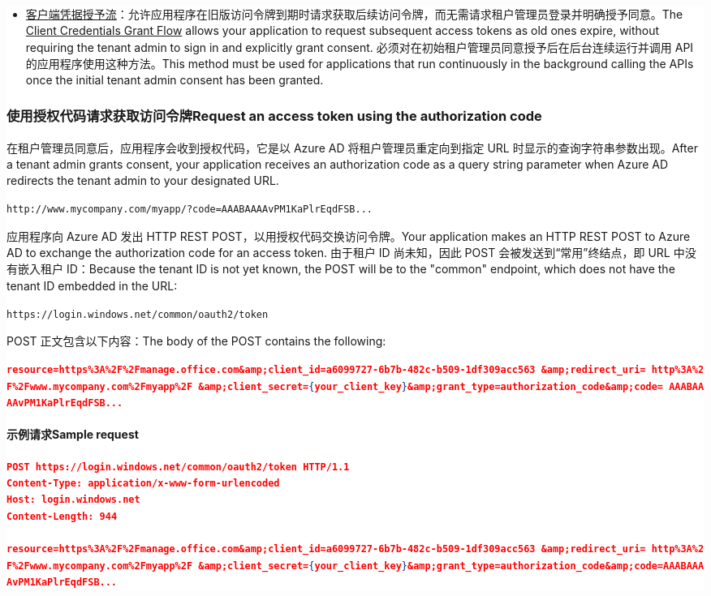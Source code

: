- <span data-ttu-id="e9c0f-237">[客户端凭据授予流](https://msdn.microsoft.com/zh-CN/library/azure/dn645543.aspx)：允许应用程序在旧版访问令牌到期时请求获取后续访问令牌，而无需请求租户管理员登录并明确授予同意。</span><span class="sxs-lookup"><span data-stu-id="e9c0f-237">The [Client Credentials Grant Flow](https://msdn.microsoft.com/zh-CN/library/azure/dn645543.aspx) allows your application to request subsequent access tokens as old ones expire, without requiring the tenant admin to sign in and explicitly grant consent.</span></span> <span data-ttu-id="e9c0f-238">必须对在初始租户管理员同意授予后在后台连续运行并调用 API 的应用程序使用这种方法。</span><span class="sxs-lookup"><span data-stu-id="e9c0f-238">This method must be used for applications that run continuously in the background calling the APIs once the initial tenant admin consent has been granted.</span></span>
    

### <a name="request-an-access-token-using-the-authorization-code"></a><span data-ttu-id="e9c0f-239">使用授权代码请求获取访问令牌</span><span class="sxs-lookup"><span data-stu-id="e9c0f-239">Request an access token using the authorization code</span></span>

<span data-ttu-id="e9c0f-240">在租户管理员同意后，应用程序会收到授权代码，它是以 Azure AD 将租户管理员重定向到指定 URL 时显示的查询字符串参数出现。</span><span class="sxs-lookup"><span data-stu-id="e9c0f-240">After a tenant admin grants consent, your application receives an authorization code as a query string parameter when Azure AD redirects the tenant admin to your designated URL.</span></span>

```http
http://www.mycompany.com/myapp/?code=AAABAAAAvPM1KaPlrEqdFSB...
```

<span data-ttu-id="e9c0f-241">应用程序向 Azure AD 发出 HTTP REST POST，以用授权代码交换访问令牌。</span><span class="sxs-lookup"><span data-stu-id="e9c0f-241">Your application makes an HTTP REST POST to Azure AD to exchange the authorization code for an access token.</span></span> <span data-ttu-id="e9c0f-242">由于租户 ID 尚未知，因此 POST 会被发送到“常用”终结点，即 URL 中没有嵌入租户 ID：</span><span class="sxs-lookup"><span data-stu-id="e9c0f-242">Because the tenant ID is not yet known, the POST will be to the "common" endpoint, which does not have the tenant ID embedded in the URL:</span></span>

```http
https://login.windows.net/common/oauth2/token
```

<span data-ttu-id="e9c0f-243">POST 正文包含以下内容：</span><span class="sxs-lookup"><span data-stu-id="e9c0f-243">The body of the POST contains the following:</span></span>

```json
resource=https%3A%2F%2Fmanage.office.com&amp;client_id=a6099727-6b7b-482c-b509-1df309acc563 &amp;redirect_uri= http%3A%2F%2Fwww.mycompany.com%2Fmyapp%2F &amp;client_secret={your_client_key}&amp;grant_type=authorization_code&amp;code= AAABAAAAvPM1KaPlrEqdFSB...
```

#### <a name="sample-request"></a><span data-ttu-id="e9c0f-244">示例请求</span><span class="sxs-lookup"><span data-stu-id="e9c0f-244">Sample request</span></span>

```json
POST https://login.windows.net/common/oauth2/token HTTP/1.1
Content-Type: application/x-www-form-urlencoded
Host: login.windows.net
Content-Length: 944

resource=https%3A%2F%2Fmanage.office.com&amp;client_id=a6099727-6b7b-482c-b509-1df309acc563 &amp;redirect_uri= http%3A%2F%2Fwww.mycompany.com%2Fmyapp%2F &amp;client_secret={your_client_key}&amp;grant_type=authorization_code&amp;code=AAABAAAAvPM1KaPlrEqdFSB...
```
